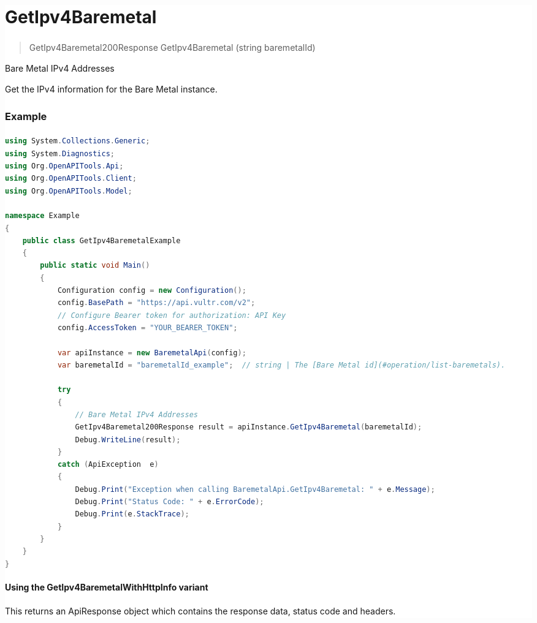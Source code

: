 <a id="getipv4baremetal"></a>
# **GetIpv4Baremetal**
> GetIpv4Baremetal200Response GetIpv4Baremetal (string baremetalId)

Bare Metal IPv4 Addresses

Get the IPv4 information for the Bare Metal instance.

### Example
```csharp
using System.Collections.Generic;
using System.Diagnostics;
using Org.OpenAPITools.Api;
using Org.OpenAPITools.Client;
using Org.OpenAPITools.Model;

namespace Example
{
    public class GetIpv4BaremetalExample
    {
        public static void Main()
        {
            Configuration config = new Configuration();
            config.BasePath = "https://api.vultr.com/v2";
            // Configure Bearer token for authorization: API Key
            config.AccessToken = "YOUR_BEARER_TOKEN";

            var apiInstance = new BaremetalApi(config);
            var baremetalId = "baremetalId_example";  // string | The [Bare Metal id](#operation/list-baremetals).

            try
            {
                // Bare Metal IPv4 Addresses
                GetIpv4Baremetal200Response result = apiInstance.GetIpv4Baremetal(baremetalId);
                Debug.WriteLine(result);
            }
            catch (ApiException  e)
            {
                Debug.Print("Exception when calling BaremetalApi.GetIpv4Baremetal: " + e.Message);
                Debug.Print("Status Code: " + e.ErrorCode);
                Debug.Print(e.StackTrace);
            }
        }
    }
}
```

#### Using the GetIpv4BaremetalWithHttpInfo variant
This returns an ApiResponse object which contains the response data, status code and headers.

